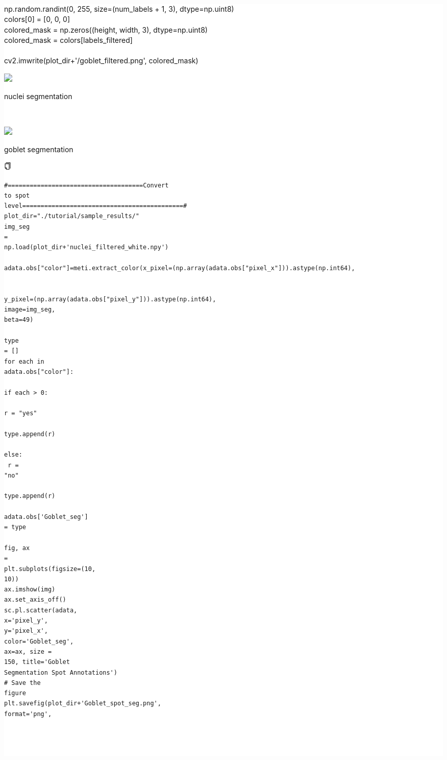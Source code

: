 np<span>.</span>random<span>.</span><span>randint</span><span>(</span><span>0</span><span>,</span> <span>255</span><span>,</span> size<span>=</span><span>(</span>num_labels <span>+</span> <span>1</span><span>,</span> <span>3</span><span>)</span><span>,</span> dtype<span>=</span>np<span>.</span>uint8<span>)</span><br>colors<span>[</span><span>0</span><span>]</span> <span>=</span> <span>[</span><span>0</span><span>,</span> <span>0</span><span>,</span> <span>0</span><span>]</span><br>colored_mask <span>=</span> np<span>.</span><span>zeros</span><span>(</span><span>(</span>height<span>,</span> width<span>,</span> <span>3</span><span>)</span><span>,</span> dtype<span>=</span>np<span>.</span>uint8<span>)</span><br>colored_mask <span>=</span> colors<span>[</span>labels_filtered<span>]</span><br><br>cv2<span>.</span><span>imwrite</span><span>(</span>plot_dir<span>+</span><span>'/goblet_filtered.png'</span><span>,</span> colored_mask<span>)</span><br><span aria-hidden="true"><span></span><span></span><span></span><span></span><span></span></span></code></pre><p><img data-imgfileid="100008962" data-ratio="0.99" data-src="https://mmbiz.qpic.cn/mmbiz_jpg/srXAibe95MmmeSvgfeoibNHo26XCyFx3ENPibBtO2wEdZetAmyHWfLN9XaKrWtEo8C5lc9dFONhmkHNyPtsoUNbvA/640?wx_fmt=other&amp;from=appmsg" data-type="other" data-w="1200" src="https://mmbiz.qpic.cn/mmbiz_jpg/srXAibe95MmmeSvgfeoibNHo26XCyFx3ENPibBtO2wEdZetAmyHWfLN9XaKrWtEo8C5lc9dFONhmkHNyPtsoUNbvA/640?wx_fmt=other&amp;from=appmsg"></p><p><span>nuclei segmentation</span></p><p><br></p><p><img data-imgfileid="100008959" data-ratio="0.99" data-src="https://mmbiz.qpic.cn/mmbiz_jpg/srXAibe95MmmeSvgfeoibNHo26XCyFx3ENntHmzkkYC1Tj67Pu8MVNOAU0sZbicBe7BjzMJNAh8m7HPKWynUiaobicA/640?wx_fmt=other&amp;from=appmsg" data-type="other" data-w="1200" src="https://mmbiz.qpic.cn/mmbiz_jpg/srXAibe95MmmeSvgfeoibNHo26XCyFx3ENntHmzkkYC1Tj67Pu8MVNOAU0sZbicBe7BjzMJNAh8m7HPKWynUiaobicA/640?wx_fmt=other&amp;from=appmsg"></p><p><span>goblet segmentation</span></p><p><span aria-label="icon: copy"><svg viewbox="64 64 896 896" focusable="false" data-icon="copy" width="1em" height="1em" fill="currentColor" aria-hidden="true"><path d="M832 64H296c-4.4 0-8 3.6-8 8v56c0 4.4 3.6 8 8 8h496v688c0 4.4 3.6 8 8 8h56c4.4 0 8-3.6 8-8V96c0-17.7-14.3-32-32-32zM704 192H192c-17.7 0-32 14.3-32 32v530.7c0 8.5 3.4 16.6 9.4 22.6l173.3 173.3c2.2 2.2 4.7 4 7.4 5.5v1.9h4.2c3.5 1.3 7.2 2 11 2H704c17.7 0 32-14.3 32-32V224c0-17.7-14.3-32-32-32zM350 856.2L263.9 770H350v86.2zM664 888H414V746c0-22.1-17.9-40-40-40H232V264h432v624z"></path></svg></span></p><pre><code>#<span>==</span><span>==</span><span>==</span><span>==</span><span>==</span><span>==</span><span>==</span><span>==</span><span>==</span><span>==</span><span>==</span><span>==</span><span>==</span><span>==</span><span>==</span><span>==</span><span>==</span><span>==</span><span>=</span>Convert to spot level<span>==</span><span>==</span><span>==</span><span>==</span><span>==</span><span>==</span><span>==</span><span>==</span><span>==</span><span>==</span><span>==</span><span>==</span><span>==</span><span>==</span><span>==</span><span>==</span><span>==</span><span>==</span><span>==</span><span>==</span><span>==</span><span>==</span>#<br>plot_dir<span>=</span><span>"./tutorial/sample_results/"</span><br>img_seg <span>=</span> np<span>.</span><span>load</span><span>(</span>plot_dir<span>+</span><span>'nuclei_filtered_white.npy'</span><span>)</span><br><br>adata<span>.</span>obs<span>[</span><span>"color"</span><span>]</span><span>=</span>meti<span>.</span><span>extract_color</span><span>(</span>x_pixel<span>=</span><span>(</span>np<span>.</span><span>array</span><span>(</span>adata<span>.</span>obs<span>[</span><span>"pixel_x"</span><span>]</span><span>)</span><span>)</span><span>.</span><span>astype</span><span>(</span>np<span>.</span><span>int64</span><span>)</span><span>,</span> <br>                    y_pixel<span>=</span><span>(</span>np<span>.</span><span>array</span><span>(</span>adata<span>.</span>obs<span>[</span><span>"pixel_y"</span><span>]</span><span>)</span><span>)</span><span>.</span><span>astype</span><span>(</span>np<span>.</span><span>int64</span><span>)</span><span>,</span> image<span>=</span>img_seg<span>,</span> beta<span>=</span><span>49</span><span>)</span><br><br><span>type</span> <span>=</span> <span>[</span><span>]</span><br><span>for</span> each in adata<span>.</span>obs<span>[</span><span>"color"</span><span>]</span><span>:</span><br>    <span>if</span> each <span>&gt;</span> <span>0</span><span>:</span><br>        r <span>=</span> <span>"yes"</span><br>        <span>type</span><span>.</span><span>append</span><span>(</span>r<span>)</span><br>    <span>else</span><span>:</span><br>        r <span>=</span> <span>"no"</span><br>        <span>type</span><span>.</span><span>append</span><span>(</span>r<span>)</span><br><br>adata<span>.</span>obs<span>[</span><span>'Goblet_seg'</span><span>]</span> <span>=</span> <span>type</span><br><br>fig<span>,</span> ax <span>=</span> plt<span>.</span><span>subplots</span><span>(</span>figsize<span>=</span><span>(</span><span>10</span><span>,</span> <span>10</span><span>)</span><span>)</span><br>ax<span>.</span><span>imshow</span><span>(</span>img<span>)</span><br>ax<span>.</span><span>set_axis_off</span><span>(</span><span>)</span><br>sc<span>.</span>pl<span>.</span><span>scatter</span><span>(</span>adata<span>,</span> x<span>=</span><span>'pixel_y'</span><span>,</span> y<span>=</span><span>'pixel_x'</span><span>,</span> color<span>=</span><span>'Goblet_seg'</span><span>,</span> ax<span>=</span>ax<span>,</span> size <span>=</span> <span>150</span><span>,</span> title<span>=</span><span>'Goblet Segmentation Spot Annotations'</span><span>)</span><br># Save the figure<br>plt<span>.</span><span>savefig</span><span>(</span>plot_dir<span>+</span><span>'Goblet_spot_seg.png'</span><span>,</span> format<span>=</span><span>'png'</span><span>,</span>